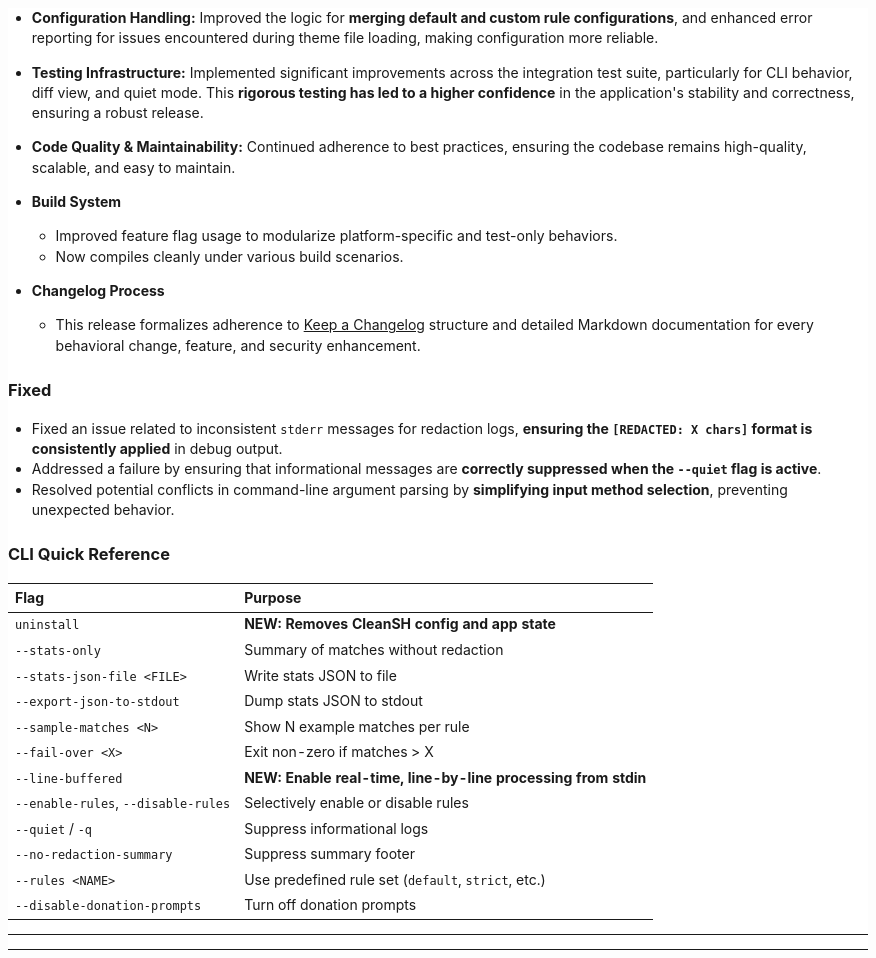 * **Configuration Handling:** Improved the logic for **merging default and custom rule configurations**, and enhanced error reporting for issues encountered during theme file loading, making configuration more reliable.

* **Testing Infrastructure:** Implemented significant improvements across the integration test suite, particularly for CLI behavior, diff view, and quiet mode. This **rigorous testing has led to a higher confidence** in the application's stability and correctness, ensuring a robust release.

* **Code Quality & Maintainability:** Continued adherence to best practices, ensuring the codebase remains high-quality, scalable, and easy to maintain.

* **Build System**
    * Improved feature flag usage to modularize platform-specific and test-only behaviors.
    * Now compiles cleanly under various build scenarios.

* **Changelog Process**
    * This release formalizes adherence to [Keep a Changelog](https://keepachangelog.com) structure and detailed Markdown documentation for every behavioral change, feature, and security enhancement.

### Fixed

* Fixed an issue related to inconsistent `stderr` messages for redaction logs, **ensuring the `[REDACTED: X chars]` format is consistently applied** in debug output.
* Addressed a failure by ensuring that informational messages are **correctly suppressed when the `--quiet` flag is active**.
* Resolved potential conflicts in command-line argument parsing by **simplifying input method selection**, preventing unexpected behavior.

### CLI Quick Reference

| Flag | Purpose |
|:---|:---|
| `uninstall` | **NEW: Removes CleanSH config and app state** |
| `--stats-only` | Summary of matches without redaction |
| `--stats-json-file <FILE>` | Write stats JSON to file |
| `--export-json-to-stdout` | Dump stats JSON to stdout |
| `--sample-matches <N>` | Show N example matches per rule |
| `--fail-over <X>` | Exit non-zero if matches > X |
| `--line-buffered` | **NEW: Enable real-time, line-by-line processing from stdin** |
| `--enable-rules`, `--disable-rules` | Selectively enable or disable rules |
| `--quiet` / `-q` | Suppress informational logs |
| `--no-redaction-summary` | Suppress summary footer |
| `--rules <NAME>` | Use predefined rule set (`default`, `strict`, etc.) |
| `--disable-donation-prompts` | Turn off donation prompts |

---
---